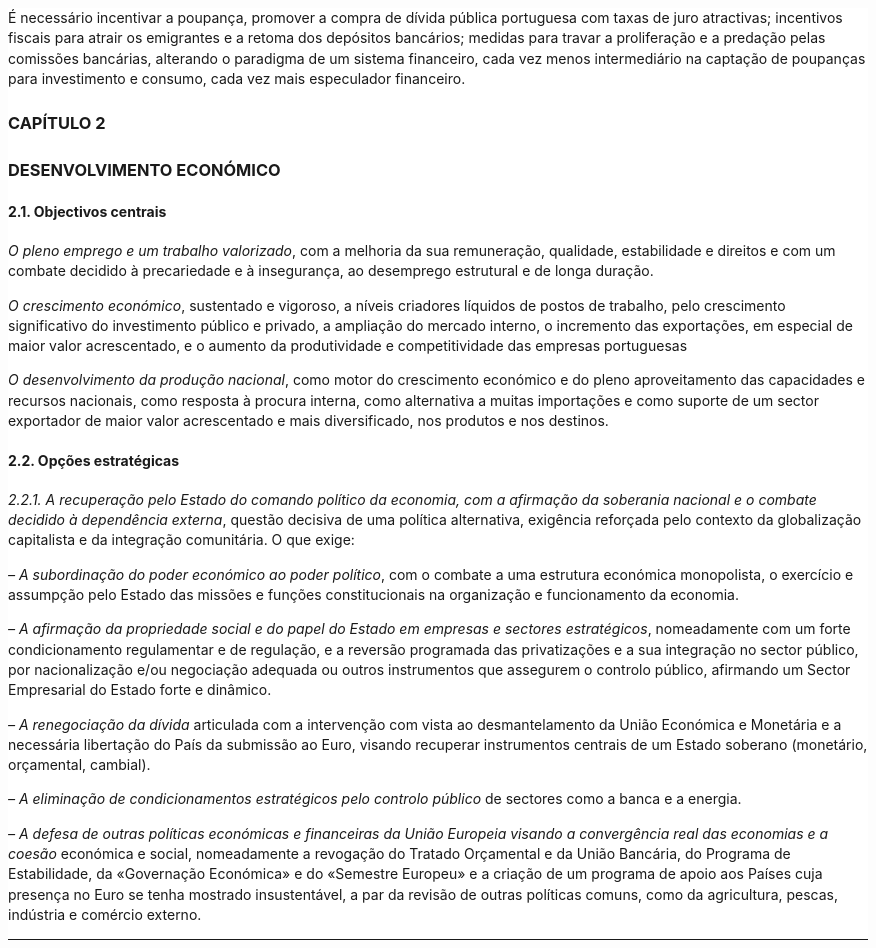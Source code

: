 É necessário incentivar a poupança, promover a compra de dívida pública portuguesa com taxas de juro atractivas; incentivos fiscais para atrair os emigrantes e a retoma dos depósitos bancários; medidas para travar a proliferação e a predação pelas comissões bancárias, alterando o paradigma de um sistema financeiro, cada vez menos intermediário na captação de poupanças para investimento e consumo, cada vez mais especulador financeiro.

### CAPÍTULO 2

### DESENVOLVIMENTO ECONÓMICO

#### 2.1. Objectivos centrais

*O pleno emprego e um trabalho valorizado*, com a melhoria da sua remuneração, qualidade, estabilidade e direitos e com um combate decidido à precariedade e à insegurança, ao desemprego estrutural e de longa duração.

*O crescimento económico*, sustentado e vigoroso, a níveis criadores líquidos de postos de trabalho, pelo crescimento significativo do investimento público e privado, a ampliação do mercado interno, o incremento das exportações, em especial de maior valor acrescentado, e o aumento da produtividade e competitividade das empresas portuguesas

*O desenvolvimento da produção nacional*, como motor do crescimento económico e do pleno aproveitamento das capacidades e recursos nacionais, como resposta à procura interna, como alternativa a muitas importações e como suporte de um sector exportador de maior valor acrescentado e mais diversificado, nos produtos e nos destinos.

#### 2.2. Opções estratégicas

*2.2.1. A recuperação pelo Estado do comando político da economia, com a afirmação da soberania nacional e o combate decidido à dependência externa*, questão decisiva de uma política alternativa, exigência reforçada pelo contexto da globalização capitalista e da integração comunitária. O que exige:

*– A subordinação do poder económico ao poder político*, com o combate a uma estrutura económica monopolista, o exercício e assumpção pelo Estado das missões e funções constitucionais na organização e funcionamento da economia.

*– A afirmação da propriedade social e do papel do Estado em empresas e sectores estratégicos*, nomeadamente com um forte condicionamento regulamentar e de regulação, e a reversão programada das privatizações e a sua integração no sector público, por nacionalização e/ou negociação adequada ou outros instrumentos que assegurem o controlo público, afirmando um Sector Empresarial do Estado forte e dinâmico.

*– A renegociação da dívida* articulada com a intervenção com vista ao desmantelamento da União Económica e Monetária e a necessária libertação do País da submissão ao Euro, visando recuperar instrumentos centrais de um Estado soberano (monetário, orçamental, cambial).

*– A eliminação de condicionamentos estratégicos pelo controlo público* de sectores como a banca e a energia.

*– A defesa de outras políticas económicas e financeiras da União Europeia visando a convergência real das economias e a coesão* económica e social, nomeadamente a revogação do Tratado Orçamental e da União Bancária, do Programa de Estabilidade, da «Governação Económica» e do «Semestre Europeu» e a criação de um programa de apoio aos Países cuja presença no Euro se tenha mostrado insustentável, a par da revisão de outras políticas comuns, como da agricultura, pescas, indústria e comércio externo.

---
